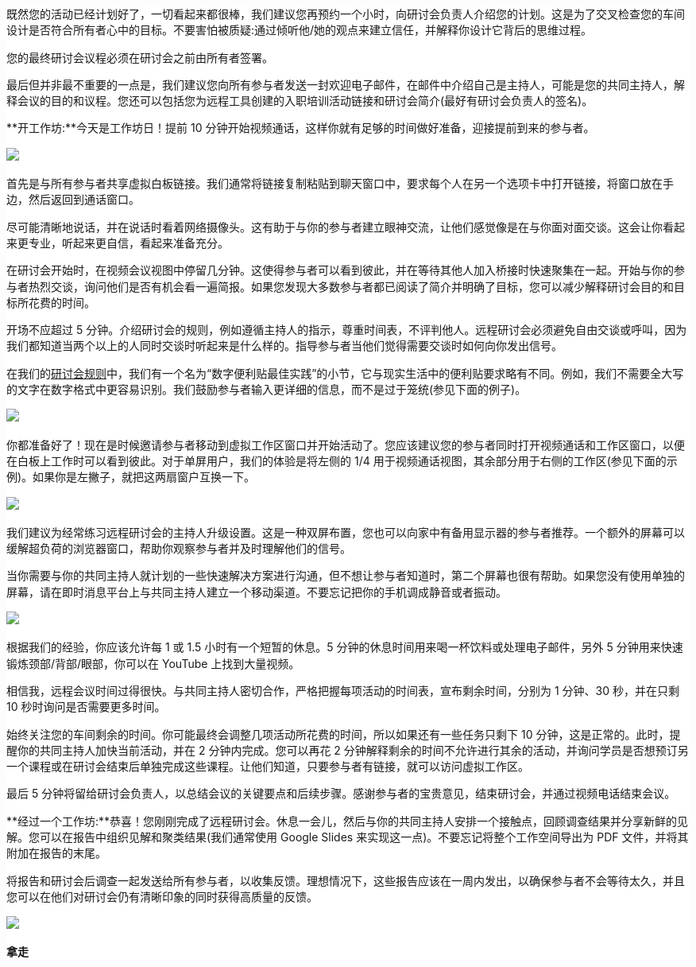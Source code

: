 既然您的活动已经计划好了，一切看起来都很棒，我们建议您再预约一个小时，向研讨会负责人介绍您的计划。这是为了交叉检查您的车间设计是否符合所有者心中的目标。不要害怕被质疑:通过倾听他/她的观点来建立信任，并解释你设计它背后的思维过程。

您的最终研讨会议程必须在研讨会之前由所有者签署。

最后但并非最不重要的一点是，我们建议您向所有参与者发送一封欢迎电子邮件，在邮件中介绍自己是主持人，可能是您的共同主持人，解释会议的目的和议程。您还可以包括您为远程工具创建的入职培训活动链接和研讨会简介(最好有研讨会负责人的签名)。

**开工作坊:**今天是工作坊日！提前 10 分钟开始视频通话，这样你就有足够的时间做好准备，迎接提前到来的参与者。

![](img/04c661906f814a467a72aa881643093d.png)

首先是与所有参与者共享虚拟白板链接。我们通常将链接复制粘贴到聊天窗口中，要求每个人在另一个选项卡中打开链接，将窗口放在手边，然后返回到通话窗口。

尽可能清晰地说话，并在说话时看着网络摄像头。这有助于与你的参与者建立眼神交流，让他们感觉像是在与你面对面交谈。这会让你看起来更专业，听起来更自信，看起来准备充分。

在研讨会开始时，在视频会议视图中停留几分钟。这使得参与者可以看到彼此，并在等待其他人加入桥接时快速聚集在一起。开始与你的参与者热烈交谈，询问他们是否有机会看一遍简报。如果您发现大多数参与者都已阅读了简介并明确了目标，您可以减少解释研讨会目的和目标所花费的时间。

开场不应超过 5 分钟。介绍研讨会的规则，例如遵循主持人的指示，尊重时间表，不评判他人。远程研讨会必须避免自由交谈或呼叫，因为我们都知道当两个以上的人同时交谈时听起来是什么样的。指导参与者当他们觉得需要交谈时如何向你发出信号。

在我们的[研讨会规则](https://docs.google.com/presentation/d/1ZL-6FdPghaB41s7jMbYTI_DfdHJQ9UIw00wzeSaBALY/edit?usp=sharing)中，我们有一个名为“数字便利贴最佳实践”的小节，它与现实生活中的便利贴要求略有不同。例如，我们不需要全大写的文字在数字格式中更容易识别。我们鼓励参与者输入更详细的信息，而不是过于笼统(参见下面的例子)。

![](img/7fc6f716dfe1ddb5ab8120ee8492d323.png)

你都准备好了！现在是时候邀请参与者移动到虚拟工作区窗口并开始活动了。您应该建议您的参与者同时打开视频通话和工作区窗口，以便在白板上工作时可以看到彼此。对于单屏用户，我们的体验是将左侧的 1/4 用于视频通话视图，其余部分用于右侧的工作区(参见下面的示例)。如果你是左撇子，就把这两扇窗户互换一下。

![](img/b65972a2c386f58b92ba81bc6d053512.png)

我们建议为经常练习远程研讨会的主持人升级设置。这是一种双屏布置，您也可以向家中有备用显示器的参与者推荐。一个额外的屏幕可以缓解超负荷的浏览器窗口，帮助你观察参与者并及时理解他们的信号。

当你需要与你的共同主持人就计划的一些快速解决方案进行沟通，但不想让参与者知道时，第二个屏幕也很有帮助。如果您没有使用单独的屏幕，请在即时消息平台上与共同主持人建立一个移动渠道。不要忘记把你的手机调成静音或者振动。

![](img/ed0ce5e03a5de8ac24ecb16eb24361f3.png)

根据我们的经验，你应该允许每 1 或 1.5 小时有一个短暂的休息。5 分钟的休息时间用来喝一杯饮料或处理电子邮件，另外 5 分钟用来快速锻炼颈部/背部/眼部，你可以在 YouTube 上找到大量视频。

相信我，远程会议时间过得很快。与共同主持人密切合作，严格把握每项活动的时间表，宣布剩余时间，分别为 1 分钟、30 秒，并在只剩 10 秒时询问是否需要更多时间。

始终关注您的车间剩余的时间。你可能最终会调整几项活动所花费的时间，所以如果还有一些任务只剩下 10 分钟，这是正常的。此时，提醒你的共同主持人加快当前活动，并在 2 分钟内完成。您可以再花 2 分钟解释剩余的时间不允许进行其余的活动，并询问学员是否想预订另一个课程或在研讨会结束后单独完成这些课程。让他们知道，只要参与者有链接，就可以访问虚拟工作区。

最后 5 分钟将留给研讨会负责人，以总结会议的关键要点和后续步骤。感谢参与者的宝贵意见，结束研讨会，并通过视频电话结束会议。

**经过一个工作坊:**恭喜！您刚刚完成了远程研讨会。休息一会儿，然后与你的共同主持人安排一个接触点，回顾调查结果并分享新鲜的见解。您可以在报告中组织见解和聚类结果(我们通常使用 Google Slides 来实现这一点)。不要忘记将整个工作空间导出为 PDF 文件，并将其附加在报告的末尾。

将报告和研讨会后调查一起发送给所有参与者，以收集反馈。理想情况下，这些报告应该在一周内发出，以确保参与者不会等待太久，并且您可以在他们对研讨会仍有清晰印象的同时获得高质量的反馈。

![](img/0990edb627ddcce6dd14c344c347c5a6.png)

**拿走**
